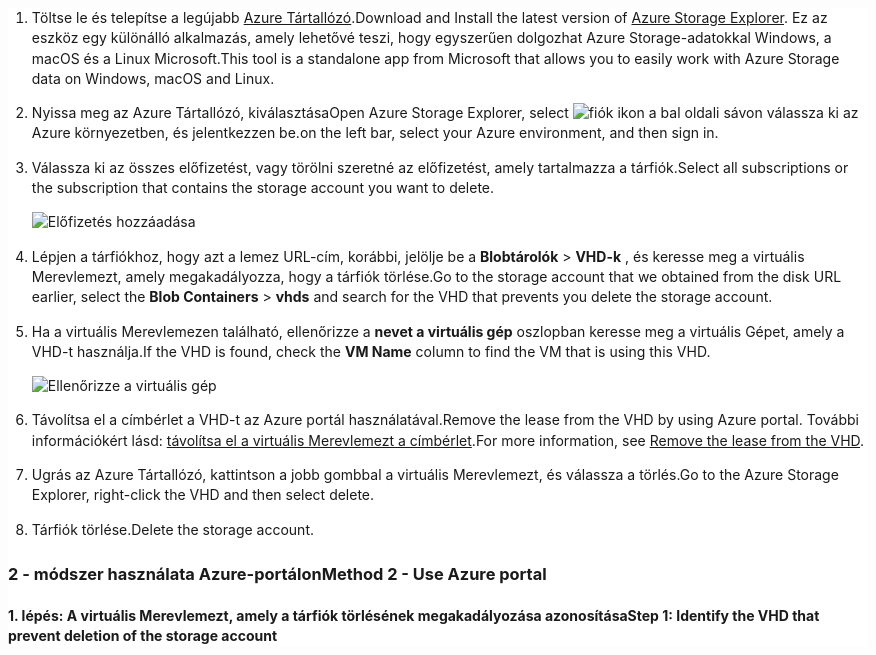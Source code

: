 1. <span data-ttu-id="8e7ed-134">Töltse le és telepítse a legújabb [Azure Tártallózó](http://storageexplorer.com/).</span><span class="sxs-lookup"><span data-stu-id="8e7ed-134">Download and Install the latest version of [Azure Storage Explorer](http://storageexplorer.com/).</span></span> <span data-ttu-id="8e7ed-135">Ez az eszköz egy különálló alkalmazás, amely lehetővé teszi, hogy egyszerűen dolgozhat Azure Storage-adatokkal Windows, a macOS és a Linux Microsoft.</span><span class="sxs-lookup"><span data-stu-id="8e7ed-135">This tool is a standalone app from Microsoft that allows you to easily work with Azure Storage data on Windows, macOS and Linux.</span></span>
2. <span data-ttu-id="8e7ed-136">Nyissa meg az Azure Tártallózó, kiválasztása</span><span class="sxs-lookup"><span data-stu-id="8e7ed-136">Open Azure Storage Explorer, select</span></span> ![fiók ikon](media/storage-resource-manager-cannot-delete-storage-account-container-vhd/account.png) <span data-ttu-id="8e7ed-138">a bal oldali sávon válassza ki az Azure környezetben, és jelentkezzen be.</span><span class="sxs-lookup"><span data-stu-id="8e7ed-138">on the left bar, select your Azure environment, and then sign in.</span></span>

3. <span data-ttu-id="8e7ed-139">Válassza ki az összes előfizetést, vagy törölni szeretné az előfizetést, amely tartalmazza a tárfiók.</span><span class="sxs-lookup"><span data-stu-id="8e7ed-139">Select all subscriptions or the subscription that contains the storage account you want to delete.</span></span>

    ![Előfizetés hozzáadása](media/storage-resource-manager-cannot-delete-storage-account-container-vhd/addsub.png)

4. <span data-ttu-id="8e7ed-141">Lépjen a tárfiókhoz, hogy azt a lemez URL-cím, korábbi, jelölje be a **Blobtárolók** > **VHD-k** , és keresse meg a virtuális Merevlemezt, amely megakadályozza, hogy a tárfiók törlése.</span><span class="sxs-lookup"><span data-stu-id="8e7ed-141">Go to the storage account that we obtained from the disk URL earlier, select the **Blob Containers** > **vhds** and search for the VHD that prevents you delete the storage account.</span></span>
5. <span data-ttu-id="8e7ed-142">Ha a virtuális Merevlemezen található, ellenőrizze a **nevet a virtuális gép** oszlopban keresse meg a virtuális Gépet, amely a VHD-t használja.</span><span class="sxs-lookup"><span data-stu-id="8e7ed-142">If the VHD is found,  check the **VM Name** column to find the VM that is using this VHD.</span></span>

    ![Ellenőrizze a virtuális gép](media/storage-resource-manager-cannot-delete-storage-account-container-vhd/check-vm.png)

6. <span data-ttu-id="8e7ed-144">Távolítsa el a címbérlet a VHD-t az Azure portál használatával.</span><span class="sxs-lookup"><span data-stu-id="8e7ed-144">Remove the lease from the VHD by using Azure portal.</span></span> <span data-ttu-id="8e7ed-145">További információkért lásd: [távolítsa el a virtuális Merevlemezt a címbérlet](#remove-the-lease-from-the-vhd).</span><span class="sxs-lookup"><span data-stu-id="8e7ed-145">For more information, see [Remove the lease from the VHD](#remove-the-lease-from-the-vhd).</span></span> 

7. <span data-ttu-id="8e7ed-146">Ugrás az Azure Tártallózó, kattintson a jobb gombbal a virtuális Merevlemezt, és válassza a törlés.</span><span class="sxs-lookup"><span data-stu-id="8e7ed-146">Go to the Azure Storage Explorer, right-click the VHD and then select delete.</span></span>

8. <span data-ttu-id="8e7ed-147">Tárfiók törlése.</span><span class="sxs-lookup"><span data-stu-id="8e7ed-147">Delete the storage account.</span></span>

### <a name="method-2---use-azure-portal"></a><span data-ttu-id="8e7ed-148">2 - módszer használata Azure-portálon</span><span class="sxs-lookup"><span data-stu-id="8e7ed-148">Method 2 - Use Azure portal</span></span> 

#### <a name="step-1-identify-the-vhd-that-prevent-deletion-of-the-storage-account"></a><span data-ttu-id="8e7ed-149">1. lépés: A virtuális Merevlemezt, amely a tárfiók törlésének megakadályozása azonosítása</span><span class="sxs-lookup"><span data-stu-id="8e7ed-149">Step 1: Identify the VHD that prevent deletion of the storage account</span></span>
